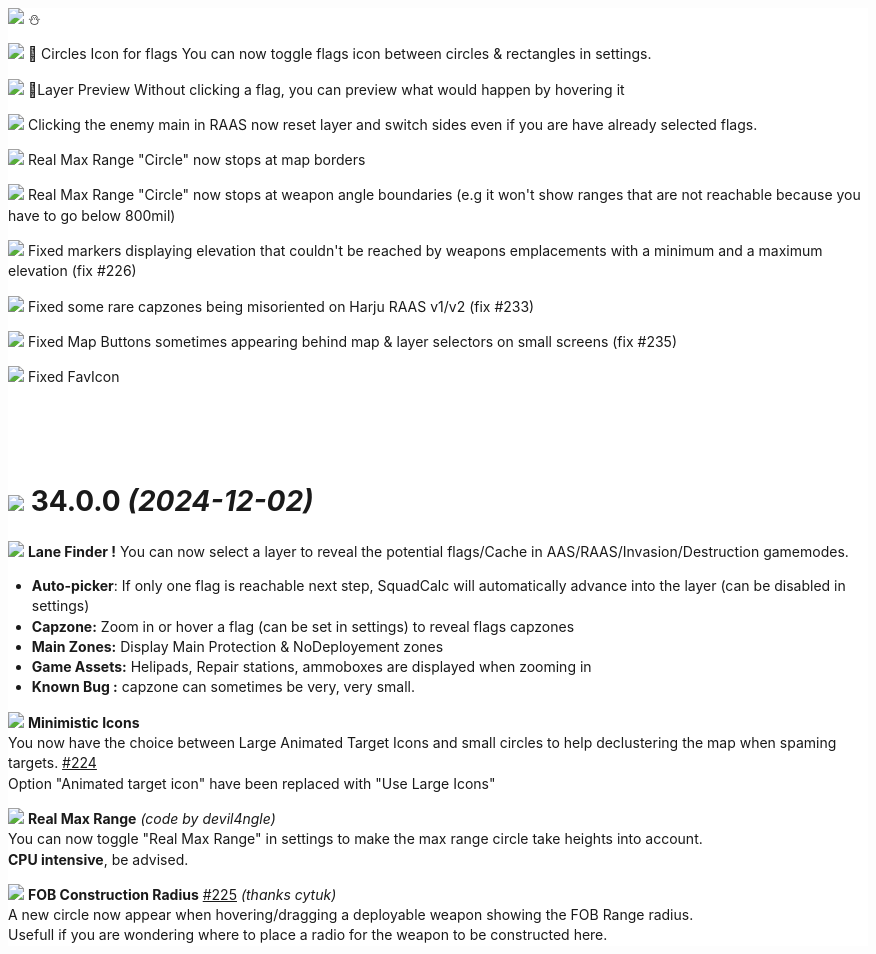 <img src="https://img.shields.io/badge/-new%20feature-green"> ⛄

<img src="https://img.shields.io/badge/-new%20feature-green"> 🔵 Circles Icon for flags
You can now toggle flags icon between circles & rectangles in settings.

<img src="https://img.shields.io/badge/-new%20feature-green"> 🔎Layer Preview
Without clicking a flag, you can preview what would happen by hovering it

<img src="https://img.shields.io/badge/-%20improv%20-orange"> Clicking the enemy main in RAAS now reset layer and switch sides even if you are have already selected flags.

<img src="https://img.shields.io/badge/-%20improv%20-orange"> Real Max Range "Circle" now stops at map borders

<img src="https://img.shields.io/badge/-%20improv%20-orange"> Real Max Range "Circle" now stops at weapon angle boundaries (e.g it won't show ranges that are not reachable because you have to go below 800mil)

<img src="https://img.shields.io/badge/-bug%20fix%20-b22"> Fixed markers displaying elevation that couldn't be reached by weapons emplacements with a minimum and a maximum elevation (fix #226)

<img src="https://img.shields.io/badge/-bug%20fix%20-b22"> Fixed some rare capzones being misoriented on Harju RAAS v1/v2 (fix #233)

<img src="https://img.shields.io/badge/-bug%20fix%20-b22"> Fixed Map Buttons sometimes appearing behind map & layer selectors on small screens (fix #235)

<img src="https://img.shields.io/badge/-bug%20fix%20-b22"> Fixed FavIcon



</br></br>

# <img src="https://img.shields.io/badge/-major%20release-b22222?style=for-the-badge">  **34.0.0** *(2024-12-02)*

<img src="https://img.shields.io/badge/-new%20feature-green"> **Lane Finder !** You can now select a layer to reveal the potential flags/Cache in AAS/RAAS/Invasion/Destruction gamemodes.  
* **Auto-picker**: If only one flag is reachable next step, SquadCalc will automatically advance into the layer (can be disabled in settings)
* **Capzone:** Zoom in or hover a flag (can be set in settings) to reveal flags capzones
* **Main Zones:** Display Main Protection & NoDeployement zones
* **Game Assets:** Helipads, Repair stations, ammoboxes are displayed when zooming in
* **Known Bug :** capzone can sometimes be very, very small.

<img src="https://img.shields.io/badge/-new%20feature-green"> **Minimistic Icons**  
You now have the choice between Large Animated Target Icons and small circles to help declustering the map when spaming targets. [#224](https://github.com/sh4rkman/SquadCalc/issues/224)  
Option "Animated target icon" have been replaced with "Use Large Icons"  

<img src="https://img.shields.io/badge/-new%20feature-green"> **Real Max Range** *(code by devil4ngle)*  
You can now toggle "Real Max Range" in settings to make the max range circle take heights into account.  
**CPU intensive**, be advised.

<img src="https://img.shields.io/badge/-new%20feature-green"> **FOB Construction Radius** [#225](https://github.com/sh4rkman/SquadCalc/issues/225) *(thanks cytuk)*  
A new circle now appear when hovering/dragging a deployable weapon showing the FOB Range radius.     
Usefull if you are wondering where to place a radio for the weapon to be constructed here.
